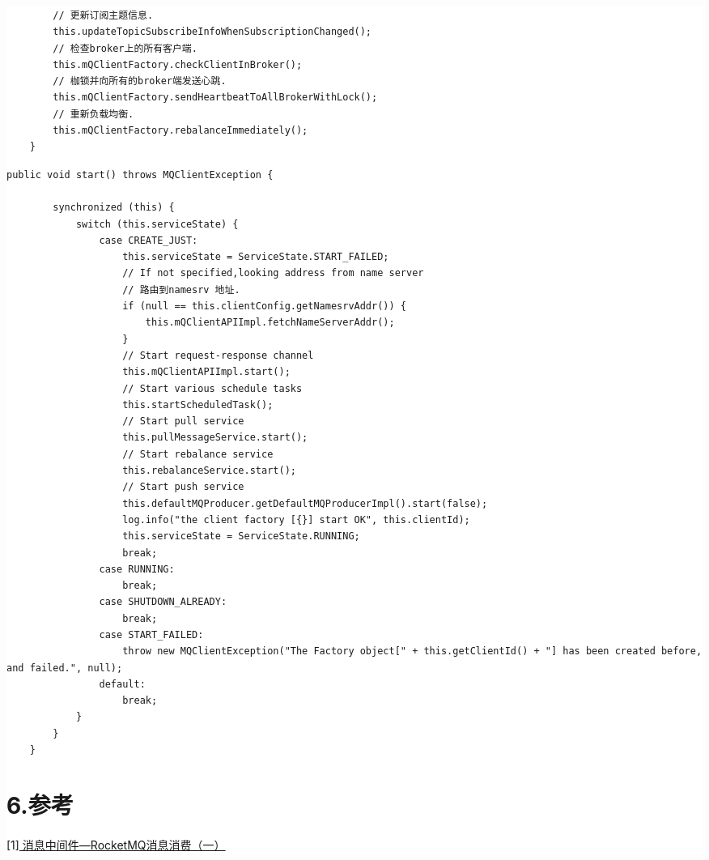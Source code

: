 ```
        // 更新订阅主题信息.
        this.updateTopicSubscribeInfoWhenSubscriptionChanged();
        // 检查broker上的所有客户端.
        this.mQClientFactory.checkClientInBroker();
        // 枷锁并向所有的broker端发送心跳.
        this.mQClientFactory.sendHeartbeatToAllBrokerWithLock();
        // 重新负载均衡.
        this.mQClientFactory.rebalanceImmediately();
    }
```

```
public void start() throws MQClientException {

        synchronized (this) {
            switch (this.serviceState) {
                case CREATE_JUST:
                    this.serviceState = ServiceState.START_FAILED;
                    // If not specified,looking address from name server
                    // 路由到namesrv 地址.
                    if (null == this.clientConfig.getNamesrvAddr()) {
                        this.mQClientAPIImpl.fetchNameServerAddr();
                    }
                    // Start request-response channel
                    this.mQClientAPIImpl.start();
                    // Start various schedule tasks
                    this.startScheduledTask();
                    // Start pull service
                    this.pullMessageService.start();
                    // Start rebalance service
                    this.rebalanceService.start();
                    // Start push service
                    this.defaultMQProducer.getDefaultMQProducerImpl().start(false);
                    log.info("the client factory [{}] start OK", this.clientId);
                    this.serviceState = ServiceState.RUNNING;
                    break;
                case RUNNING:
                    break;
                case SHUTDOWN_ALREADY:
                    break;
                case START_FAILED:
                    throw new MQClientException("The Factory object[" + this.getClientId() + "] has been created before, and failed.", null);
                default:
                    break;
            }
        }
    }

```

# 6.参考 #
[1][ 消息中间件—RocketMQ消息消费（一）](https://www.jianshu.com/p/f071d5069059)
